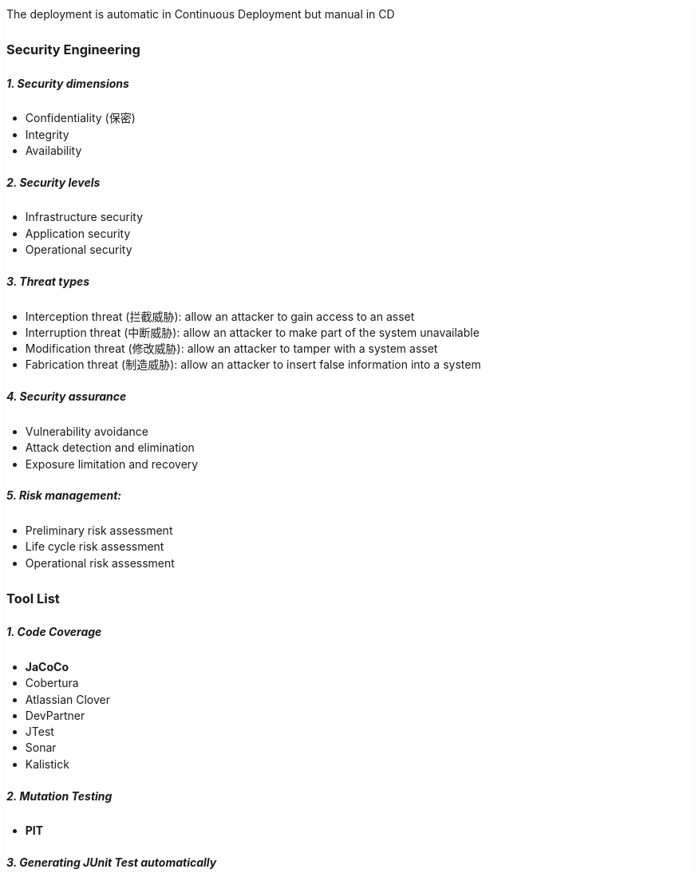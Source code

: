The deployment is automatic in Continuous Deployment but manual in CD



### Security Engineering

##### 1. Security dimensions

- Confidentiality (保密)
- Integrity
- Availability

##### 2. Security levels

- Infrastructure security
- Application security
- Operational security

##### 3. Threat types

- Interception threat (拦截威胁): allow an attacker to gain access to an asset
- Interruption threat (中断威胁): allow an attacker to make part of the system unavailable
- Modification threat (修改威胁): allow an attacker to tamper with a system asset
- Fabrication threat (制造威胁): allow an attacker to insert false information into a system

##### 4. Security assurance

- Vulnerability avoidance
- Attack detection and elimination
- Exposure limitation and recovery

##### 5. Risk management:

- Preliminary risk assessment
- Life cycle risk assessment
- Operational risk assessment



### Tool List

##### 1. Code Coverage

- **JaCoCo**
- Cobertura
- Atlassian Clover
- DevPartner
- JTest
- Sonar
- Kalistick

##### 2. Mutation Testing

- **PIT**

##### 3. Generating JUnit Test automatically
